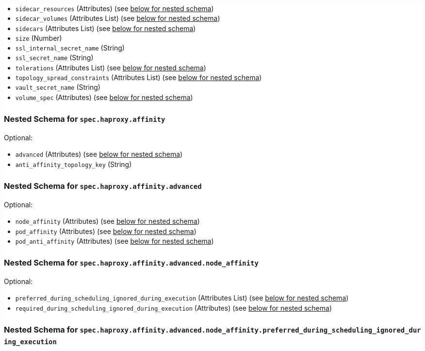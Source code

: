 - `sidecar_resources` (Attributes) (see [below for nested schema](#nestedatt--spec--haproxy--sidecar_resources))
- `sidecar_volumes` (Attributes List) (see [below for nested schema](#nestedatt--spec--haproxy--sidecar_volumes))
- `sidecars` (Attributes List) (see [below for nested schema](#nestedatt--spec--haproxy--sidecars))
- `size` (Number)
- `ssl_internal_secret_name` (String)
- `ssl_secret_name` (String)
- `tolerations` (Attributes List) (see [below for nested schema](#nestedatt--spec--haproxy--tolerations))
- `topology_spread_constraints` (Attributes List) (see [below for nested schema](#nestedatt--spec--haproxy--topology_spread_constraints))
- `vault_secret_name` (String)
- `volume_spec` (Attributes) (see [below for nested schema](#nestedatt--spec--haproxy--volume_spec))

<a id="nestedatt--spec--haproxy--affinity"></a>
### Nested Schema for `spec.haproxy.affinity`

Optional:

- `advanced` (Attributes) (see [below for nested schema](#nestedatt--spec--haproxy--affinity--advanced))
- `anti_affinity_topology_key` (String)

<a id="nestedatt--spec--haproxy--affinity--advanced"></a>
### Nested Schema for `spec.haproxy.affinity.advanced`

Optional:

- `node_affinity` (Attributes) (see [below for nested schema](#nestedatt--spec--haproxy--affinity--advanced--node_affinity))
- `pod_affinity` (Attributes) (see [below for nested schema](#nestedatt--spec--haproxy--affinity--advanced--pod_affinity))
- `pod_anti_affinity` (Attributes) (see [below for nested schema](#nestedatt--spec--haproxy--affinity--advanced--pod_anti_affinity))

<a id="nestedatt--spec--haproxy--affinity--advanced--node_affinity"></a>
### Nested Schema for `spec.haproxy.affinity.advanced.node_affinity`

Optional:

- `preferred_during_scheduling_ignored_during_execution` (Attributes List) (see [below for nested schema](#nestedatt--spec--haproxy--affinity--advanced--node_affinity--preferred_during_scheduling_ignored_during_execution))
- `required_during_scheduling_ignored_during_execution` (Attributes) (see [below for nested schema](#nestedatt--spec--haproxy--affinity--advanced--node_affinity--required_during_scheduling_ignored_during_execution))

<a id="nestedatt--spec--haproxy--affinity--advanced--node_affinity--preferred_during_scheduling_ignored_during_execution"></a>
### Nested Schema for `spec.haproxy.affinity.advanced.node_affinity.preferred_during_scheduling_ignored_during_execution`
